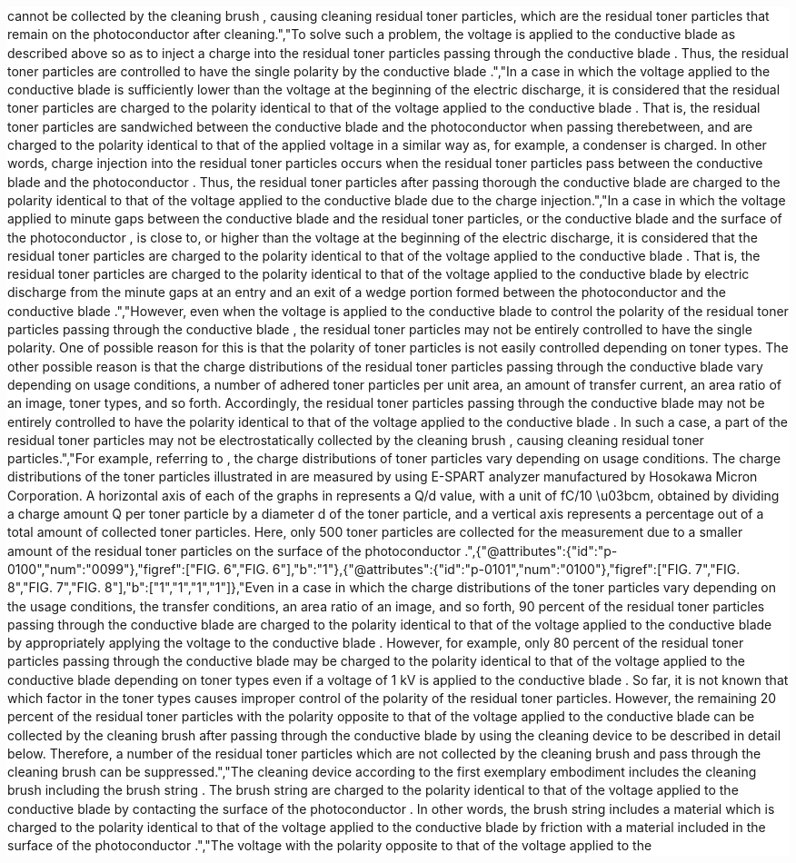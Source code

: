 cannot be collected by the cleaning brush , causing cleaning residual toner particles, which are the residual toner particles that remain on the photoconductor  after cleaning.","To solve such a problem, the voltage is applied to the conductive blade  as described above so as to inject a charge into the residual toner particles passing through the conductive blade . Thus, the residual toner particles are controlled to have the single polarity by the conductive blade .","In a case in which the voltage applied to the conductive blade  is sufficiently lower than the voltage at the beginning of the electric discharge, it is considered that the residual toner particles are charged to the polarity identical to that of the voltage applied to the conductive blade . That is, the residual toner particles are sandwiched between the conductive blade  and the photoconductor  when passing therebetween, and are charged to the polarity identical to that of the applied voltage in a similar way as, for example, a condenser is charged. In other words, charge injection into the residual toner particles occurs when the residual toner particles pass between the conductive blade  and the photoconductor . Thus, the residual toner particles after passing thorough the conductive blade  are charged to the polarity identical to that of the voltage applied to the conductive blade  due to the charge injection.","In a case in which the voltage applied to minute gaps between the conductive blade  and the residual toner particles, or the conductive blade  and the surface of the photoconductor , is close to, or higher than the voltage at the beginning of the electric discharge, it is considered that the residual toner particles are charged to the polarity identical to that of the voltage applied to the conductive blade . That is, the residual toner particles are charged to the polarity identical to that of the voltage applied to the conductive blade  by electric discharge from the minute gaps at an entry and an exit of a wedge portion formed between the photoconductor  and the conductive blade .","However, even when the voltage is applied to the conductive blade  to control the polarity of the residual toner particles passing through the conductive blade , the residual toner particles may not be entirely controlled to have the single polarity. One of possible reason for this is that the polarity of toner particles is not easily controlled depending on toner types. The other possible reason is that the charge distributions of the residual toner particles passing through the conductive blade  vary depending on usage conditions, a number of adhered toner particles per unit area, an amount of transfer current, an area ratio of an image, toner types, and so forth. Accordingly, the residual toner particles passing through the conductive blade  may not be entirely controlled to have the polarity identical to that of the voltage applied to the conductive blade . In such a case, a part of the residual toner particles may not be electrostatically collected by the cleaning brush , causing cleaning residual toner particles.","For example, referring to , the charge distributions of toner particles vary depending on usage conditions. The charge distributions of the toner particles illustrated in  are measured by using E-SPART analyzer manufactured by Hosokawa Micron Corporation. A horizontal axis of each of the graphs in  represents a Q\/d value, with a unit of fC\/10 \u03bcm, obtained by dividing a charge amount Q per toner particle by a diameter d of the toner particle, and a vertical axis represents a percentage out of a total amount of collected toner particles. Here, only 500 toner particles are collected for the measurement due to a smaller amount of the residual toner particles on the surface of the photoconductor .",{"@attributes":{"id":"p-0100","num":"0099"},"figref":["FIG. 6","FIG. 6"],"b":"1"},{"@attributes":{"id":"p-0101","num":"0100"},"figref":["FIG. 7","FIG. 8","FIG. 7","FIG. 8"],"b":["1","1","1","1"]},"Even in a case in which the charge distributions of the toner particles vary depending on the usage conditions, the transfer conditions, an area ratio of an image, and so forth, 90 percent of the residual toner particles passing through the conductive blade  are charged to the polarity identical to that of the voltage applied to the conductive blade  by appropriately applying the voltage to the conductive blade . However, for example, only 80 percent of the residual toner particles passing through the conductive blade  may be charged to the polarity identical to that of the voltage applied to the conductive blade  depending on toner types even if a voltage of 1 kV is applied to the conductive blade . So far, it is not known that which factor in the toner types causes improper control of the polarity of the residual toner particles. However, the remaining 20 percent of the residual toner particles with the polarity opposite to that of the voltage applied to the conductive blade  can be collected by the cleaning brush  after passing through the conductive blade  by using the cleaning device  to be described in detail below. Therefore, a number of the residual toner particles which are not collected by the cleaning brush  and pass through the cleaning brush  can be suppressed.","The cleaning device  according to the first exemplary embodiment includes the cleaning brush  including the brush string . The brush string  are charged to the polarity identical to that of the voltage applied to the conductive blade  by contacting the surface of the photoconductor . In other words, the brush string  includes a material which is charged to the polarity identical to that of the voltage applied to the conductive blade  by friction with a material included in the surface of the photoconductor .","The voltage with the polarity opposite to that of the voltage applied to the